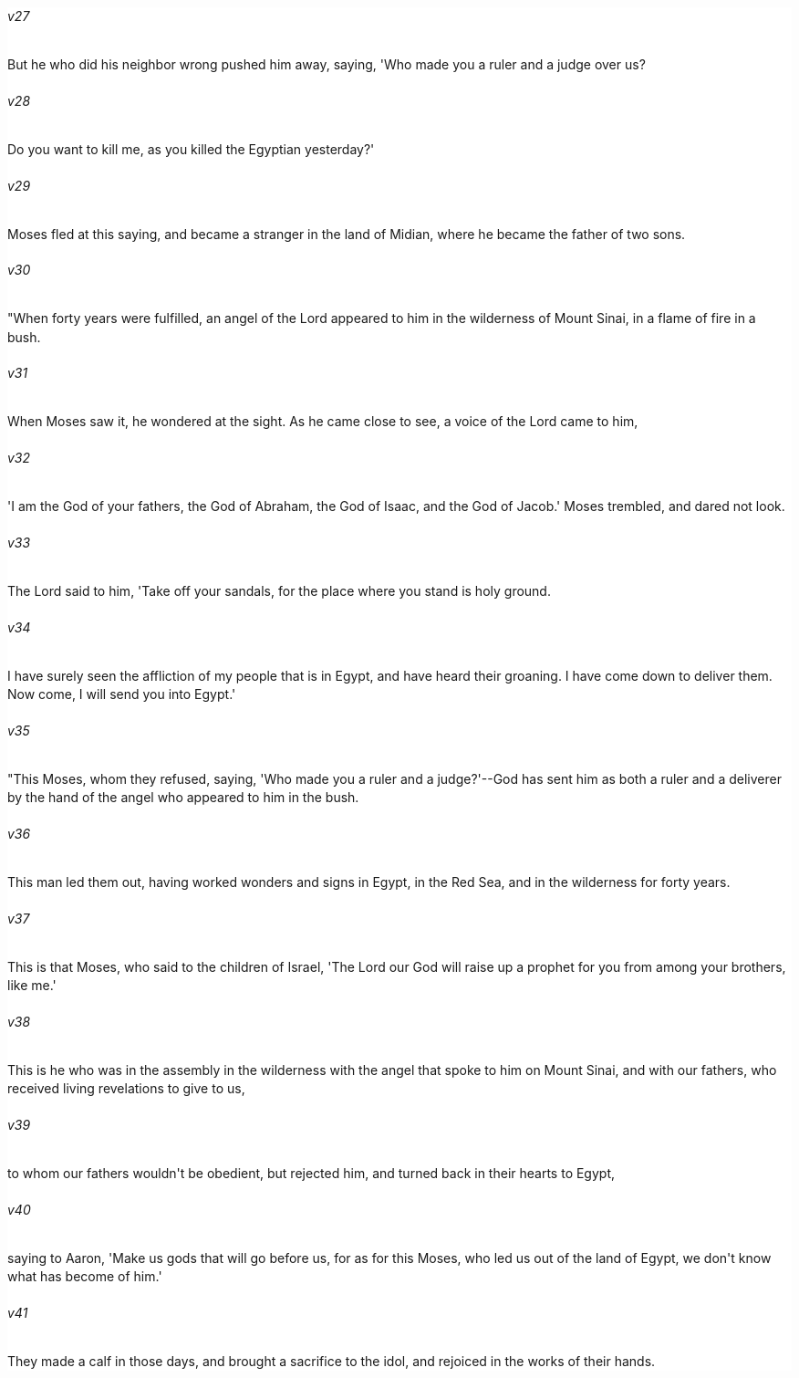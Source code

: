 ###### v27 
But he who did his neighbor wrong pushed him away, saying, 'Who made you a ruler and a judge over us? 

###### v28 
Do you want to kill me, as you killed the Egyptian yesterday?' 

###### v29 
Moses fled at this saying, and became a stranger in the land of Midian, where he became the father of two sons. 

###### v30 
"When forty years were fulfilled, an angel of the Lord appeared to him in the wilderness of Mount Sinai, in a flame of fire in a bush. 

###### v31 
When Moses saw it, he wondered at the sight. As he came close to see, a voice of the Lord came to him, 

###### v32 
'I am the God of your fathers, the God of Abraham, the God of Isaac, and the God of Jacob.' Moses trembled, and dared not look. 

###### v33 
The Lord said to him, 'Take off your sandals, for the place where you stand is holy ground. 

###### v34 
I have surely seen the affliction of my people that is in Egypt, and have heard their groaning. I have come down to deliver them. Now come, I will send you into Egypt.' 

###### v35 
"This Moses, whom they refused, saying, 'Who made you a ruler and a judge?'--God has sent him as both a ruler and a deliverer by the hand of the angel who appeared to him in the bush. 

###### v36 
This man led them out, having worked wonders and signs in Egypt, in the Red Sea, and in the wilderness for forty years. 

###### v37 
This is that Moses, who said to the children of Israel, 'The Lord our God will raise up a prophet for you from among your brothers, like me.' 

###### v38 
This is he who was in the assembly in the wilderness with the angel that spoke to him on Mount Sinai, and with our fathers, who received living revelations to give to us, 

###### v39 
to whom our fathers wouldn't be obedient, but rejected him, and turned back in their hearts to Egypt, 

###### v40 
saying to Aaron, 'Make us gods that will go before us, for as for this Moses, who led us out of the land of Egypt, we don't know what has become of him.' 

###### v41 
They made a calf in those days, and brought a sacrifice to the idol, and rejoiced in the works of their hands. 
